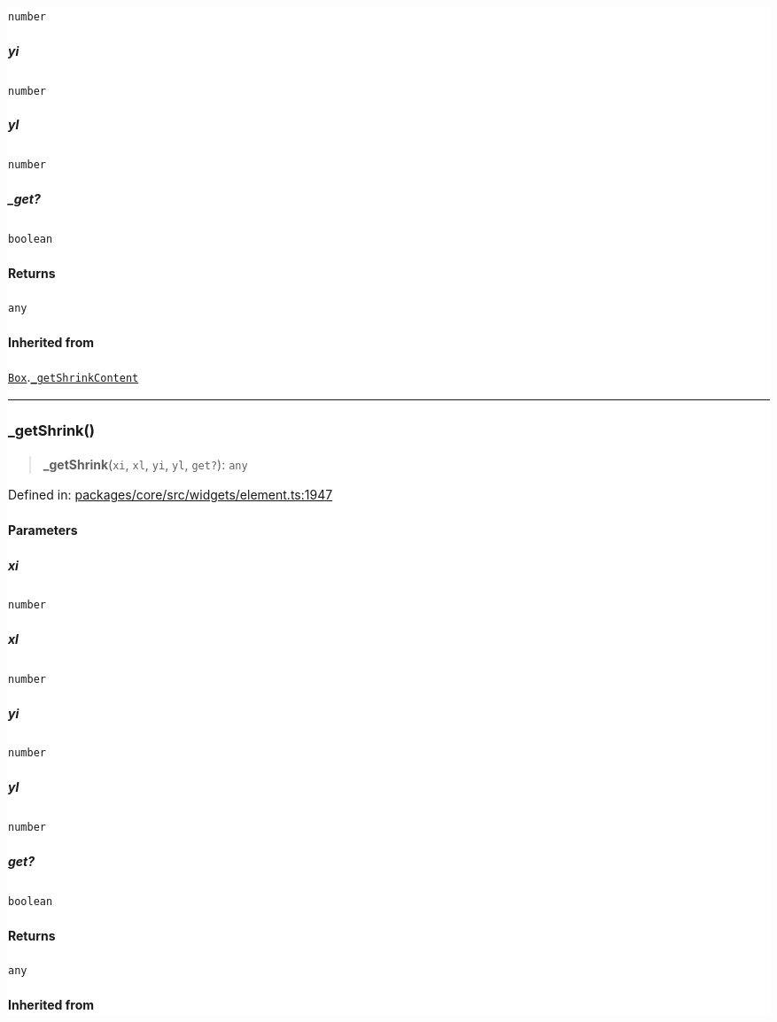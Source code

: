 `number`

##### yi

`number`

##### yl

`number`

##### \_get?

`boolean`

#### Returns

`any`

#### Inherited from

[`Box`](widgets.box.Class.Box.md).[`_getShrinkContent`](widgets.box.Class.Box.md#_getshrinkcontent)

***

### \_getShrink()

> **\_getShrink**(`xi`, `xl`, `yi`, `yl`, `get?`): `any`

Defined in: [packages/core/src/widgets/element.ts:1947](https://github.com/vdeantoni/unblessed/blob/alpha/packages/core/src/widgets/element.ts#L1947)

#### Parameters

##### xi

`number`

##### xl

`number`

##### yi

`number`

##### yl

`number`

##### get?

`boolean`

#### Returns

`any`

#### Inherited from
